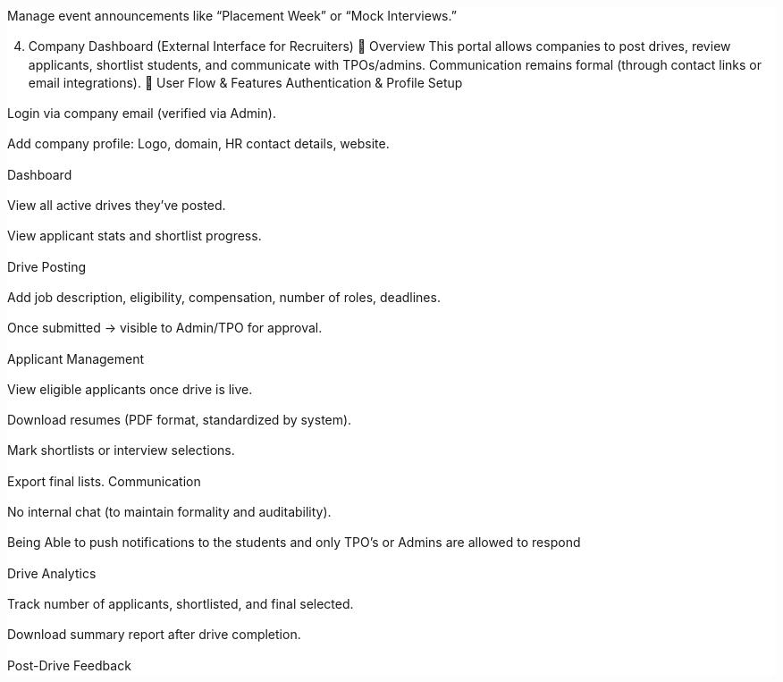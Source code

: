 Manage event announcements like “Placement Week” or “Mock Interviews.”



4. Company Dashboard (External Interface for Recruiters)
🔹 Overview
This portal allows companies to post drives, review applicants, shortlist students, and communicate with TPOs/admins. Communication remains formal (through contact links or email integrations).
🔹 User Flow & Features
Authentication & Profile Setup


Login via company email (verified via Admin).


Add company profile: Logo, domain, HR contact details, website.


Dashboard


View all active drives they’ve posted.


View applicant stats and shortlist progress.


Drive Posting


Add job description, eligibility, compensation, number of roles, deadlines.


Once submitted → visible to Admin/TPO for approval.


Applicant Management


View eligible applicants once drive is live.


Download resumes (PDF format, standardized by system).


Mark shortlists or interview selections.


Export final lists.
Communication


No internal chat (to maintain formality and auditability).


Being Able to push notifications to the students and only TPO’s or Admins are allowed to respond


Drive Analytics


Track number of applicants, shortlisted, and final selected.


Download summary report after drive completion.


Post-Drive Feedback

